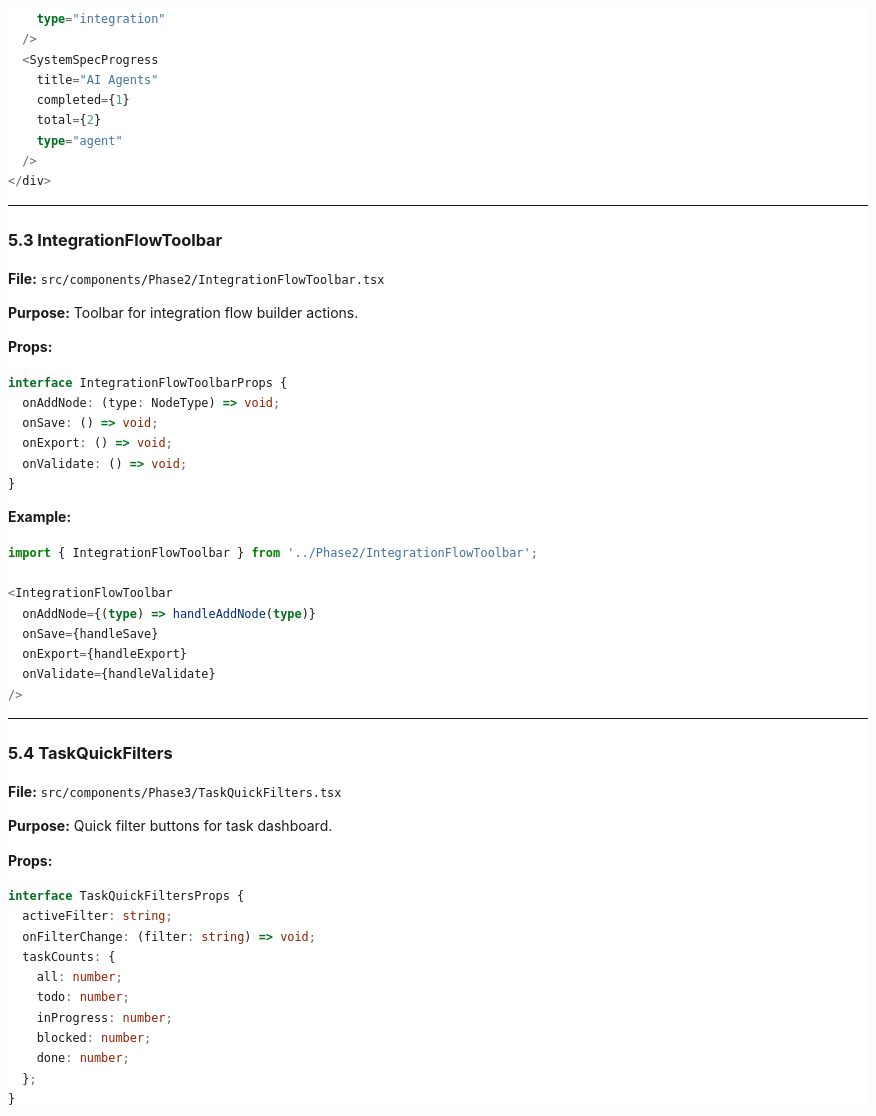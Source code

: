 ```typescript
    type="integration"
  />
  <SystemSpecProgress
    title="AI Agents"
    completed={1}
    total={2}
    type="agent"
  />
</div>
```

---

### 5.3 IntegrationFlowToolbar

**File:** `src/components/Phase2/IntegrationFlowToolbar.tsx`

**Purpose:** Toolbar for integration flow builder actions.

**Props:**

```typescript
interface IntegrationFlowToolbarProps {
  onAddNode: (type: NodeType) => void;
  onSave: () => void;
  onExport: () => void;
  onValidate: () => void;
}
```

**Example:**

```typescript
import { IntegrationFlowToolbar } from '../Phase2/IntegrationFlowToolbar';

<IntegrationFlowToolbar
  onAddNode={(type) => handleAddNode(type)}
  onSave={handleSave}
  onExport={handleExport}
  onValidate={handleValidate}
/>
```

---

### 5.4 TaskQuickFilters

**File:** `src/components/Phase3/TaskQuickFilters.tsx`

**Purpose:** Quick filter buttons for task dashboard.

**Props:**

```typescript
interface TaskQuickFiltersProps {
  activeFilter: string;
  onFilterChange: (filter: string) => void;
  taskCounts: {
    all: number;
    todo: number;
    inProgress: number;
    blocked: number;
    done: number;
  };
}
```

